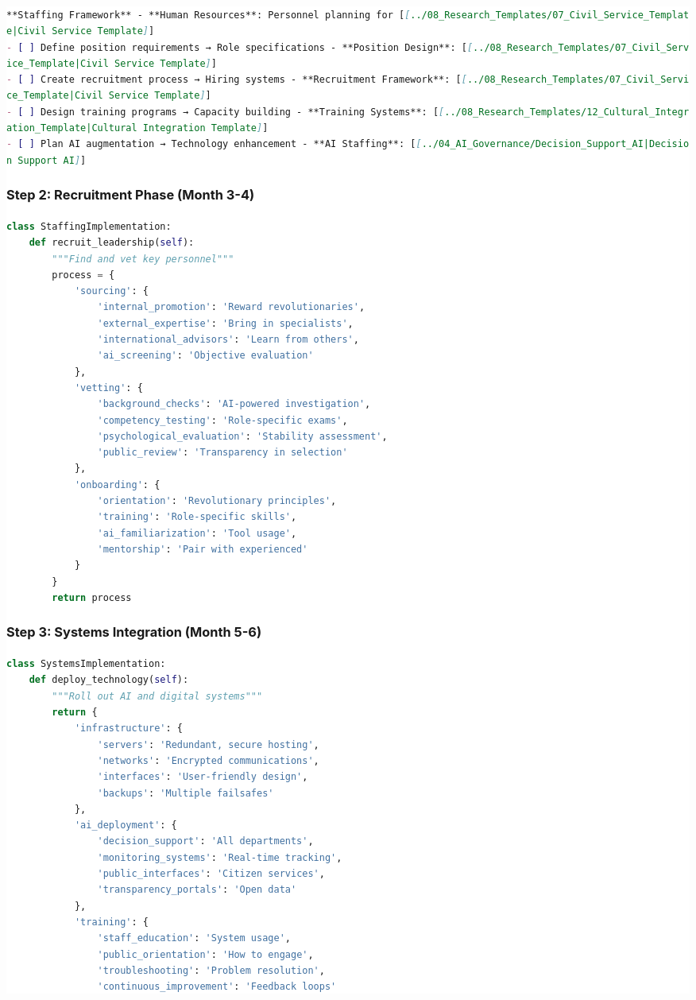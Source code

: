 ```markdown
**Staffing Framework** - **Human Resources**: Personnel planning for [[../08_Research_Templates/07_Civil_Service_Template|Civil Service Template]]
- [ ] Define position requirements → Role specifications - **Position Design**: [[../08_Research_Templates/07_Civil_Service_Template|Civil Service Template]]
- [ ] Create recruitment process → Hiring systems - **Recruitment Framework**: [[../08_Research_Templates/07_Civil_Service_Template|Civil Service Template]]
- [ ] Design training programs → Capacity building - **Training Systems**: [[../08_Research_Templates/12_Cultural_Integration_Template|Cultural Integration Template]]
- [ ] Plan AI augmentation → Technology enhancement - **AI Staffing**: [[../04_AI_Governance/Decision_Support_AI|Decision Support AI]]
```

### Step 2: Recruitment Phase (Month 3-4)
```python
class StaffingImplementation:
    def recruit_leadership(self):
        """Find and vet key personnel"""
        process = {
            'sourcing': {
                'internal_promotion': 'Reward revolutionaries',
                'external_expertise': 'Bring in specialists',
                'international_advisors': 'Learn from others',
                'ai_screening': 'Objective evaluation'
            },
            'vetting': {
                'background_checks': 'AI-powered investigation',
                'competency_testing': 'Role-specific exams',
                'psychological_evaluation': 'Stability assessment',
                'public_review': 'Transparency in selection'
            },
            'onboarding': {
                'orientation': 'Revolutionary principles',
                'training': 'Role-specific skills',
                'ai_familiarization': 'Tool usage',
                'mentorship': 'Pair with experienced'
            }
        }
        return process
```

### Step 3: Systems Integration (Month 5-6)
```python
class SystemsImplementation:
    def deploy_technology(self):
        """Roll out AI and digital systems"""
        return {
            'infrastructure': {
                'servers': 'Redundant, secure hosting',
                'networks': 'Encrypted communications',
                'interfaces': 'User-friendly design',
                'backups': 'Multiple failsafes'
            },
            'ai_deployment': {
                'decision_support': 'All departments',
                'monitoring_systems': 'Real-time tracking',
                'public_interfaces': 'Citizen services',
                'transparency_portals': 'Open data'
            },
            'training': {
                'staff_education': 'System usage',
                'public_orientation': 'How to engage',
                'troubleshooting': 'Problem resolution',
                'continuous_improvement': 'Feedback loops'
```